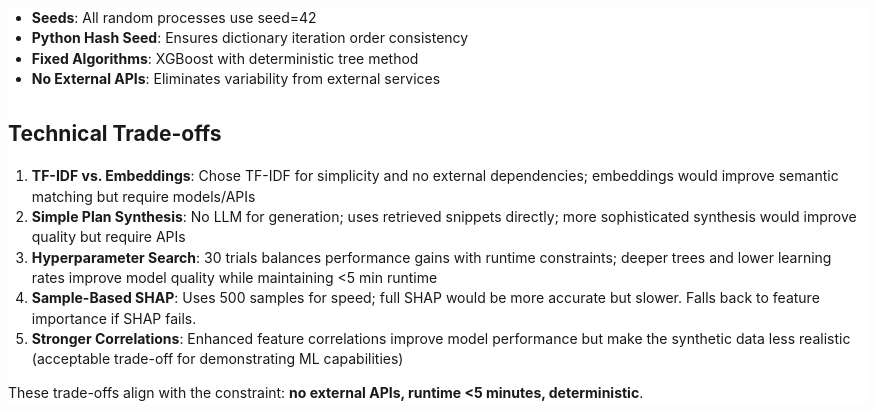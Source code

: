 - **Seeds**: All random processes use seed=42
- **Python Hash Seed**: Ensures dictionary iteration order consistency
- **Fixed Algorithms**: XGBoost with deterministic tree method
- **No External APIs**: Eliminates variability from external services

## Technical Trade-offs

1. **TF-IDF vs. Embeddings**: Chose TF-IDF for simplicity and no external dependencies; embeddings would improve semantic matching but require models/APIs
2. **Simple Plan Synthesis**: No LLM for generation; uses retrieved snippets directly; more sophisticated synthesis would improve quality but require APIs
3. **Hyperparameter Search**: 30 trials balances performance gains with runtime constraints; deeper trees and lower learning rates improve model quality while maintaining <5 min runtime
4. **Sample-Based SHAP**: Uses 500 samples for speed; full SHAP would be more accurate but slower. Falls back to feature importance if SHAP fails.
5. **Stronger Correlations**: Enhanced feature correlations improve model performance but make the synthetic data less realistic (acceptable trade-off for demonstrating ML capabilities)

These trade-offs align with the constraint: **no external APIs, runtime <5 minutes, deterministic**.
